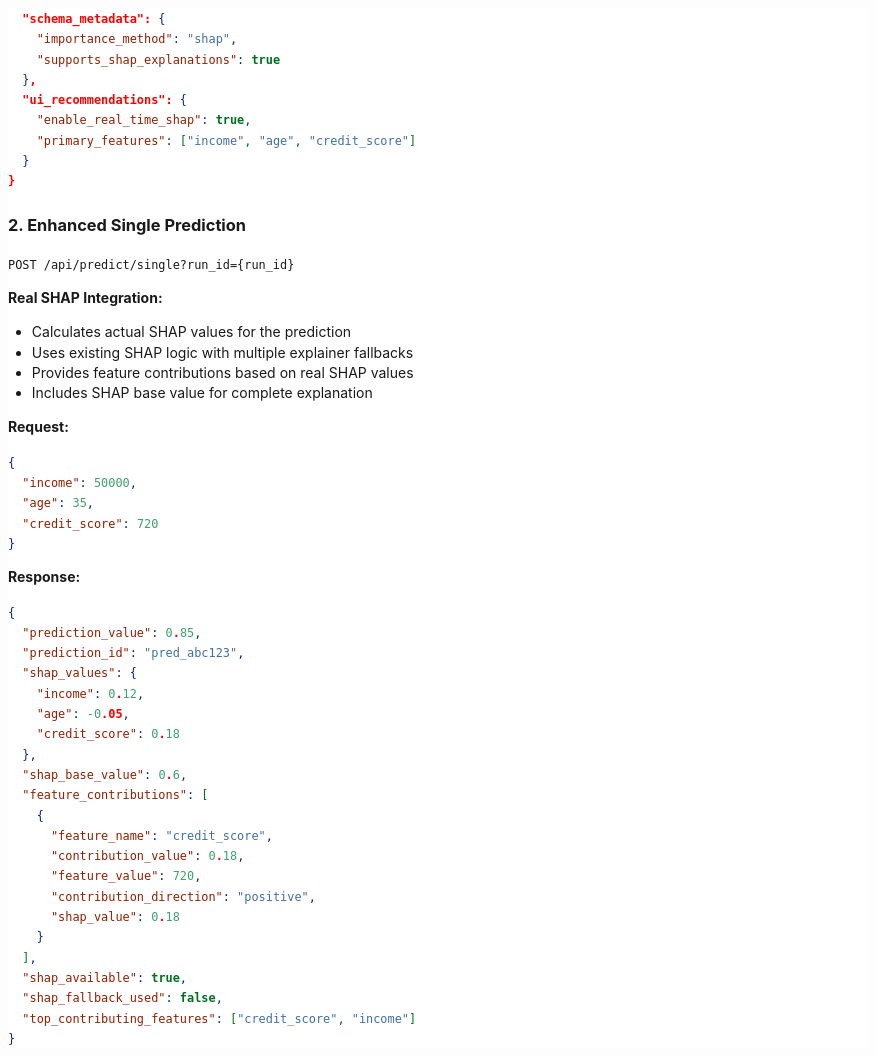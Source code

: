 ```json
  "schema_metadata": {
    "importance_method": "shap",
    "supports_shap_explanations": true
  },
  "ui_recommendations": {
    "enable_real_time_shap": true,
    "primary_features": ["income", "age", "credit_score"]
  }
}
```

### 2. Enhanced Single Prediction

```http
POST /api/predict/single?run_id={run_id}
```

**Real SHAP Integration:**
- Calculates actual SHAP values for the prediction
- Uses existing SHAP logic with multiple explainer fallbacks
- Provides feature contributions based on real SHAP values
- Includes SHAP base value for complete explanation

**Request:**
```json
{
  "income": 50000,
  "age": 35,
  "credit_score": 720
}
```

**Response:**
```json
{
  "prediction_value": 0.85,
  "prediction_id": "pred_abc123",
  "shap_values": {
    "income": 0.12,
    "age": -0.05,
    "credit_score": 0.18
  },
  "shap_base_value": 0.6,
  "feature_contributions": [
    {
      "feature_name": "credit_score",
      "contribution_value": 0.18,
      "feature_value": 720,
      "contribution_direction": "positive",
      "shap_value": 0.18
    }
  ],
  "shap_available": true,
  "shap_fallback_used": false,
  "top_contributing_features": ["credit_score", "income"]
}
```
